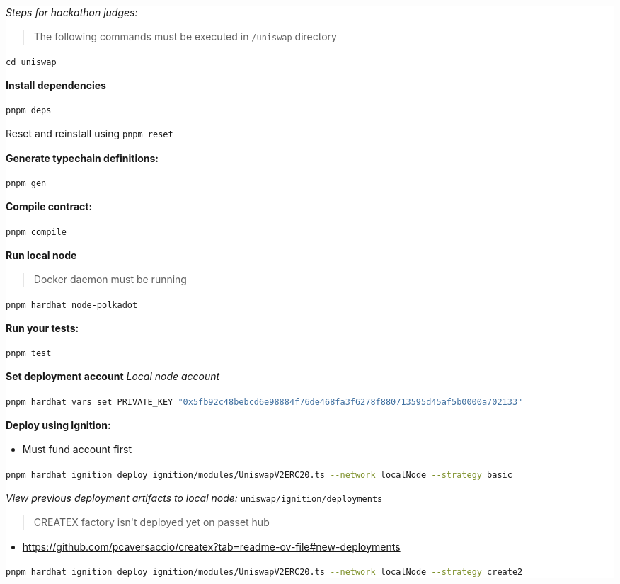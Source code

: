 _Steps for hackathon judges:_

> The following commands must be executed in `/uniswap` directory

```shell
cd uniswap
```

**Install dependencies**

```shell
pnpm deps
```

Reset and reinstall using `pnpm reset`

**Generate typechain definitions:**

```bash
pnpm gen
```

**Compile contract:**

```bash
pnpm compile
```

**Run local node**
> Docker daemon must be running

```terminaloutput
pnpm hardhat node-polkadot
```

**Run your tests:**

```bash
pnpm test
```

**Set deployment account**
_Local node account_

```bash
pnpm hardhat vars set PRIVATE_KEY "0x5fb92c48bebcd6e98884f76de468fa3f6278f880713595d45af5b0000a702133"
```

**Deploy using Ignition:**
- Must fund account first

```bash
pnpm hardhat ignition deploy ignition/modules/UniswapV2ERC20.ts --network localNode --strategy basic
```
_View previous deployment artifacts to local node:_  `uniswap/ignition/deployments`

> CREATEX factory isn't deployed yet on passet hub
- https://github.com/pcaversaccio/createx?tab=readme-ov-file#new-deployments

```bash
pnpm hardhat ignition deploy ignition/modules/UniswapV2ERC20.ts --network localNode --strategy create2
```
